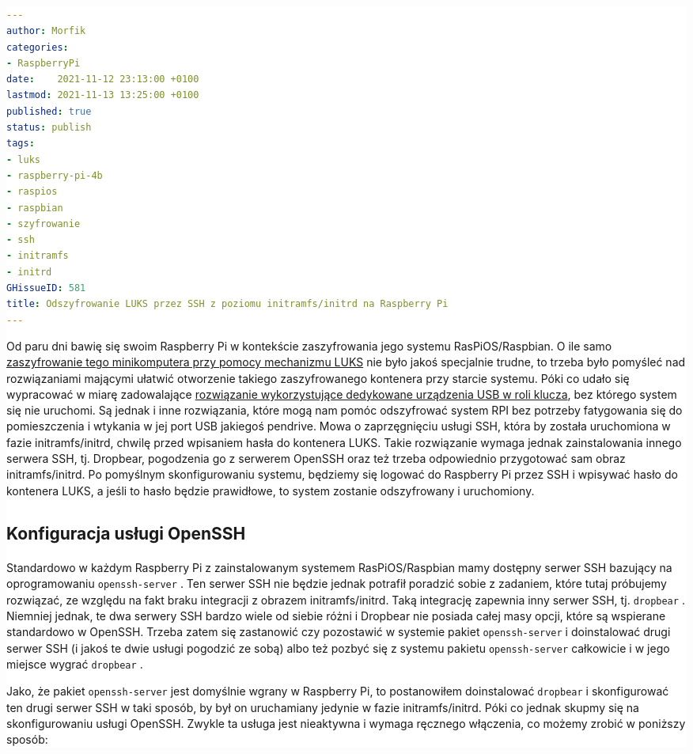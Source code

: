 ```yaml
---
author: Morfik
categories:
- RaspberryPi
date:    2021-11-12 23:13:00 +0100
lastmod: 2021-11-13 13:25:00 +0100
published: true
status: publish
tags:
- luks
- raspberry-pi-4b
- raspios
- raspbian
- szyfrowanie
- ssh
- initramfs
- initrd
GHissueID: 581
title: Odszyfrowanie LUKS przez SSH z poziomu initramfs/initrd na Raspberry Pi
---
```


Od paru dni bawię się swoim Raspberry Pi w kontekście zaszyfrowania jego systemu RasPiOS/Raspbian.
O ile samo [zaszyfrowanie tego minikomputera przy pomocy mechanizmu LUKS][5] nie było jakoś
specjalnie trudne, to trzeba było pomyśleć nad rozwiązaniami mającymi ułatwić otworzenie takiego
zaszyfrowanego kontenera przy starcie systemu. Póki co udało się wypracować w miarę zadowalające
[rozwiązanie wykorzystujące dedykowane urządzenia USB w roli klucza][6], bez którego system się nie
uruchomi. Są jednak i inne rozwiązania, które mogą nam pomóc odszyfrować system RPI bez potrzeby
fatygowania się do pomieszczenia i wtykania w jej port USB jakiegoś pendrive. Mowa o zaprzęgnięciu
usługi SSH, która by została uruchomiona w fazie initramfs/initrd, chwilę przed wpisaniem hasła do
kontenera LUKS. Takie rozwiązanie wymaga jednak zainstalowania innego serwera SSH, tj. Dropbear,
pogodzenia go z serwerem OpenSSH oraz też trzeba odpowiednio przygotować sam obraz initramfs/initrd.
Po pomyślnym skonfigurowaniu systemu, będziemy się logować do Raspberry Pi przez SSH i wpisywać
hasło do kontenera LUKS, a jeśli to hasło będzie prawidłowe, to system zostanie odszyfrowany i
uruchomiony.


## Konfiguracja usługi OpenSSH

Standardowo w każdym Raspberry Pi z zainstalowanym systemem RasPiOS/Raspbian mamy dostępny serwer
SSH bazujący na oprogramowaniu `openssh-server` . Ten serwer SSH nie będzie jednak potrafił
poradzić sobie z zadaniem, które tutaj próbujemy rozwiązać, ze względu na fakt braku integracji z
obrazem initramfs/initrd. Taką integrację zapewnia inny serwer SSH, tj. `dropbear` . Niemniej
jednak, te dwa serwery SSH bardzo wiele od siebie różni i Dropbear nie posiada całej masy
opcji, które są wspierane standardowo w OpenSSH. Trzeba zatem się zastanowić czy pozostawić w
systemie pakiet `openssh-server` i doinstalować drugi serwer SSH (i jakoś te dwie usługi
pogodzić ze sobą) albo też pozbyć się z systemu pakietu `openssh-server` całkowicie i w jego
miejsce wygrać `dropbear` .

Jako, że pakiet `openssh-server` jest domyślnie wgrany w Raspberry Pi, to postanowiłem doinstalować
`dropbear` i skonfigurować ten drugi serwer SSH w taki sposób, by był on uruchamiany jedynie w fazie
initramfs/initrd. Póki co jednak skupmy się na skonfigurowaniu usługi OpenSSH. Zwykle ta usługa
jest nieaktywna i wymaga ręcznego włączenia, co możemy zrobić w poniższy sposób:


[1]: https://bbs.archlinux.org/viewtopic.php?id=250512
[2]: https://manpages.debian.org/unstable/dropbear-bin/dropbear.8.en.html
[3]: https://www.kernel.org/doc/html/latest/admin-guide/nfs/nfsroot.html
[4]: https://manpages.debian.org/unstable/openssh-server/sshd_config.5.en.html
[5]: /post/jak-zaszyfrowac-raspberry-pi-raspios-raspbian-luks/
[6]: /post/wykorzystanie-nosnika-usb-jako-klucz-do-odszyfrowania-raspberry-pi/
[7]: /post/wsparcie-dla-wifi-w-initramfs-initrd-by-odszyfrowac-luks-przez-ssh-bezprzewodowo/